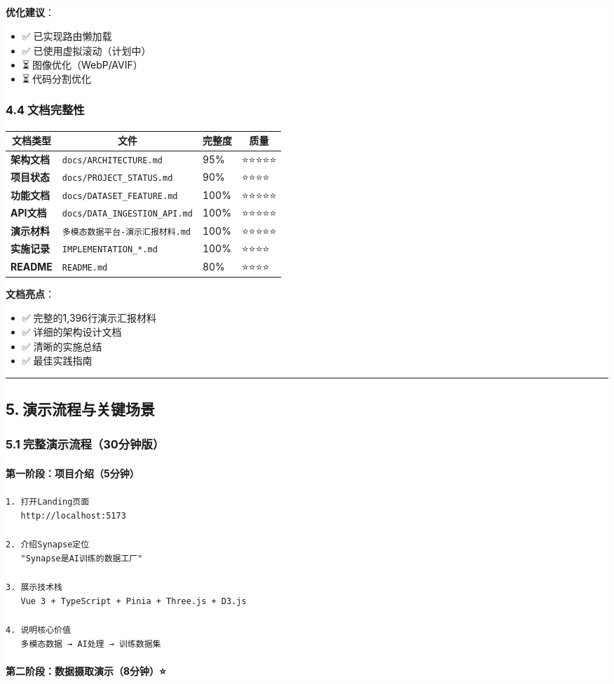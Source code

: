 **优化建议**：
- ✅ 已实现路由懒加载
- ✅ 已使用虚拟滚动（计划中）
- ⏳ 图像优化（WebP/AVIF）
- ⏳ 代码分割优化

### 4.4 文档完整性

| 文档类型 | 文件 | 完整度 | 质量 |
|---------|------|--------|------|
| **架构文档** | `docs/ARCHITECTURE.md` | 95% | ⭐⭐⭐⭐⭐ |
| **项目状态** | `docs/PROJECT_STATUS.md` | 90% | ⭐⭐⭐⭐ |
| **功能文档** | `docs/DATASET_FEATURE.md` | 100% | ⭐⭐⭐⭐⭐ |
| **API文档** | `docs/DATA_INGESTION_API.md` | 100% | ⭐⭐⭐⭐⭐ |
| **演示材料** | `多模态数据平台-演示汇报材料.md` | 100% | ⭐⭐⭐⭐⭐ |
| **实施记录** | `IMPLEMENTATION_*.md` | 100% | ⭐⭐⭐⭐ |
| **README** | `README.md` | 80% | ⭐⭐⭐⭐ |

**文档亮点**：
- ✅ 完整的1,396行演示汇报材料
- ✅ 详细的架构设计文档
- ✅ 清晰的实施总结
- ✅ 最佳实践指南

---

## 5. 演示流程与关键场景

### 5.1 完整演示流程（30分钟版）

#### 第一阶段：项目介绍（5分钟）

```
1. 打开Landing页面
   http://localhost:5173
   
2. 介绍Synapse定位
   "Synapse是AI训练的数据工厂"
   
3. 展示技术栈
   Vue 3 + TypeScript + Pinia + Three.js + D3.js
   
4. 说明核心价值
   多模态数据 → AI处理 → 训练数据集
```

#### 第二阶段：数据摄取演示（8分钟）⭐
